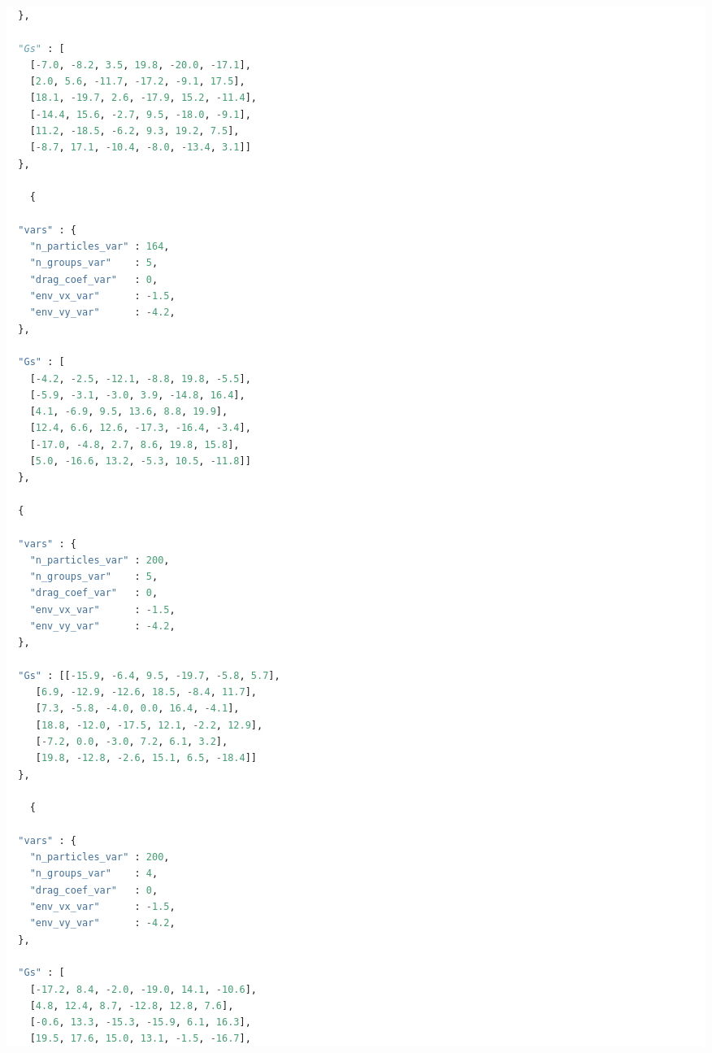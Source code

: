 ```python
  },
  
  "Gs" : [
    [-7.0, -8.2, 3.5, 19.8, -20.0, -17.1], 
    [2.0, 5.6, -11.7, -17.2, -9.1, 17.5], 
    [18.1, -19.7, 2.6, -17.9, 15.2, -11.4], 
    [-14.4, 15.6, -2.7, 9.5, -18.0, -9.1], 
    [11.2, -18.5, -6.2, 9.3, 19.2, 7.5], 
    [-8.7, 17.1, -10.4, -8.0, -13.4, 3.1]]
  },
  
    {
    
  "vars" : {
    "n_particles_var" : 164,
    "n_groups_var"    : 5,
    "drag_coef_var"   : 0,
    "env_vx_var"      : -1.5,
    "env_vy_var"      : -4.2,
  },
  
  "Gs" : [
    [-4.2, -2.5, -12.1, -8.8, 19.8, -5.5],
    [-5.9, -3.1, -3.0, 3.9, -14.8, 16.4],
    [4.1, -6.9, 9.5, 13.6, 8.8, 19.9],
    [12.4, 6.6, 12.6, -17.3, -16.4, -3.4],
    [-17.0, -4.8, 2.7, 8.6, 19.8, 15.8],
    [5.0, -16.6, 13.2, -5.3, 10.5, -11.8]]
  },
    
  {
    
  "vars" : {
    "n_particles_var" : 200,
    "n_groups_var"    : 5,
    "drag_coef_var"   : 0,
    "env_vx_var"      : -1.5,
    "env_vy_var"      : -4.2,
  },
  
  "Gs" : [[-15.9, -6.4, 9.5, -19.7, -5.8, 5.7],
     [6.9, -12.9, -12.6, 18.5, -8.4, 11.7],
     [7.3, -5.8, -4.0, 0.0, 16.4, -4.1],
     [18.8, -12.0, -17.5, 12.1, -2.2, 12.9],
     [-7.2, 0.0, -3.0, 7.2, 6.1, 3.2],
     [19.8, -12.8, -2.6, 15.1, 6.5, -18.4]]
  },
  
    {
    
  "vars" : {
    "n_particles_var" : 200,
    "n_groups_var"    : 4,
    "drag_coef_var"   : 0,
    "env_vx_var"      : -1.5,
    "env_vy_var"      : -4.2,
  },
  
  "Gs" : [
    [-17.2, 8.4, -2.0, -19.0, 14.1, -10.6],
    [4.8, 12.4, 8.7, -12.8, 12.8, 7.6],
    [-0.6, 13.3, -15.3, -15.9, 6.1, 16.3],
    [19.5, 17.6, 15.0, 13.1, -1.5, -16.7],
```